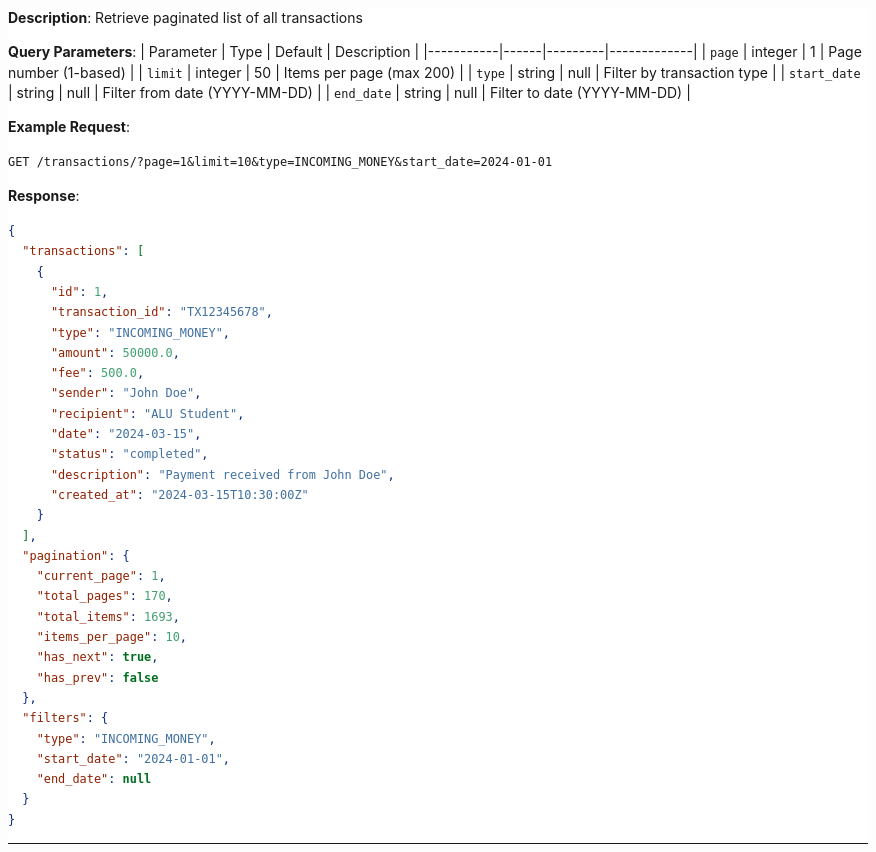 **Description**: Retrieve paginated list of all transactions

**Query Parameters**:
| Parameter | Type | Default | Description |
|-----------|------|---------|-------------|
| `page` | integer | 1 | Page number (1-based) |
| `limit` | integer | 50 | Items per page (max 200) |
| `type` | string | null | Filter by transaction type |
| `start_date` | string | null | Filter from date (YYYY-MM-DD) |
| `end_date` | string | null | Filter to date (YYYY-MM-DD) |

**Example Request**:
```http
GET /transactions/?page=1&limit=10&type=INCOMING_MONEY&start_date=2024-01-01
```

**Response**:
```json
{
  "transactions": [
    {
      "id": 1,
      "transaction_id": "TX12345678",
      "type": "INCOMING_MONEY",
      "amount": 50000.0,
      "fee": 500.0,
      "sender": "John Doe",
      "recipient": "ALU Student",
      "date": "2024-03-15",
      "status": "completed",
      "description": "Payment received from John Doe",
      "created_at": "2024-03-15T10:30:00Z"
    }
  ],
  "pagination": {
    "current_page": 1,
    "total_pages": 170,
    "total_items": 1693,
    "items_per_page": 10,
    "has_next": true,
    "has_prev": false
  },
  "filters": {
    "type": "INCOMING_MONEY",
    "start_date": "2024-01-01",
    "end_date": null
  }
}
```

---